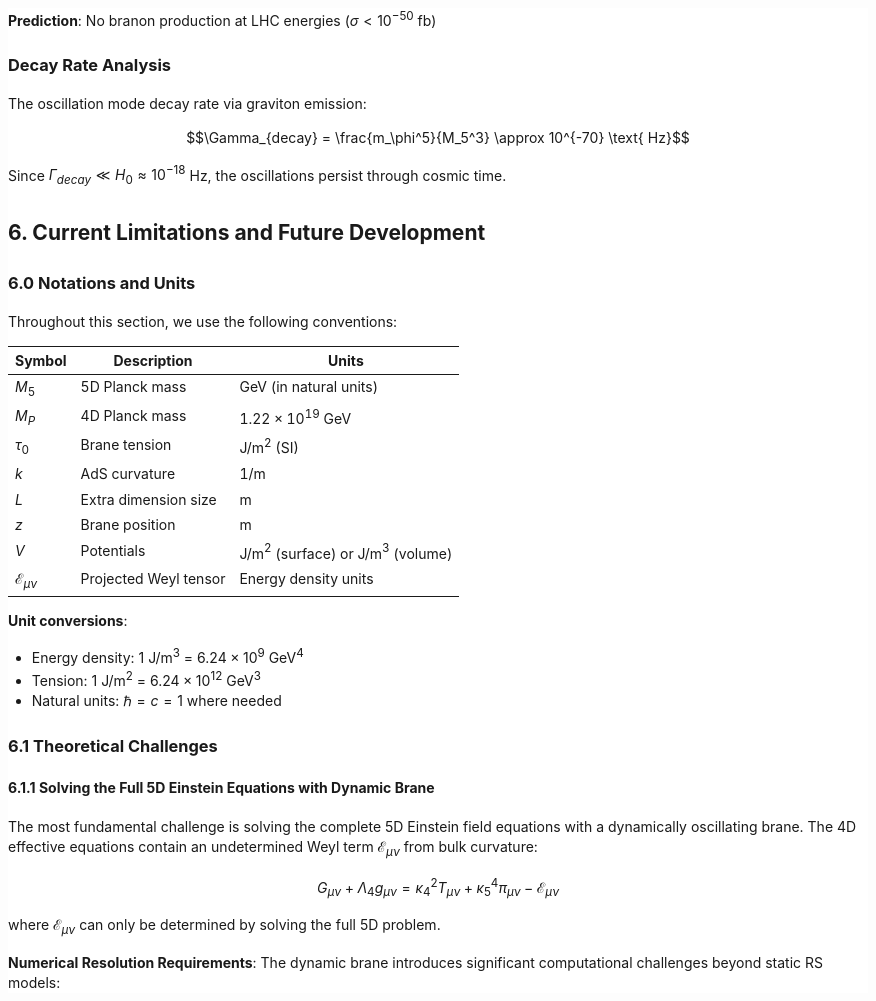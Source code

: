 **Prediction**: No branon production at LHC energies ($\sigma < 10^{-50}$ fb)

### Decay Rate Analysis

The oscillation mode decay rate via graviton emission:

$$\Gamma_{decay} = \frac{m_\phi^5}{M_5^3} \approx 10^{-70} \text{ Hz}$$

Since $\Gamma_{decay} \ll H_0 \approx 10^{-18}$ Hz, the oscillations persist through cosmic time.

## 6. Current Limitations and Future Development

### 6.0 Notations and Units

Throughout this section, we use the following conventions:

| Symbol | Description | Units |
|--------|-------------|-------|
| $M_5$ | 5D Planck mass | GeV (in natural units) |
| $M_P$ | 4D Planck mass | $1.22 \times 10^{19}$ GeV |
| $\tau_0$ | Brane tension | J/m$^2$ (SI) |
| $k$ | AdS curvature | 1/m |
| $L$ | Extra dimension size | m |
| $z$ | Brane position | m |
| $V$ | Potentials | J/m$^2$ (surface) or J/m$^3$ (volume) |
| $\mathcal{E}_{\mu\nu}$ | Projected Weyl tensor | Energy density units |

**Unit conversions**:
- Energy density: $1$ J/m$^3$ = $6.24 \times 10^{9}$ GeV$^4$
- Tension: $1$ J/m$^2$ = $6.24 \times 10^{12}$ GeV$^3$
- Natural units: $\hbar = c = 1$ where needed

### 6.1 Theoretical Challenges

#### 6.1.1 Solving the Full 5D Einstein Equations with Dynamic Brane

The most fundamental challenge is solving the complete 5D Einstein field equations with a dynamically oscillating brane. The 4D effective equations contain an undetermined Weyl term $\mathcal{E}_{\mu\nu}$ from bulk curvature:

$$G_{\mu\nu} + \Lambda_4 g_{\mu\nu} = \kappa_4^2 T_{\mu\nu} + \kappa_5^4 \pi_{\mu\nu} - \mathcal{E}_{\mu\nu}$$

where $\mathcal{E}_{\mu\nu}$ can only be determined by solving the full 5D problem.

**Numerical Resolution Requirements**:
The dynamic brane introduces significant computational challenges beyond static RS models:
